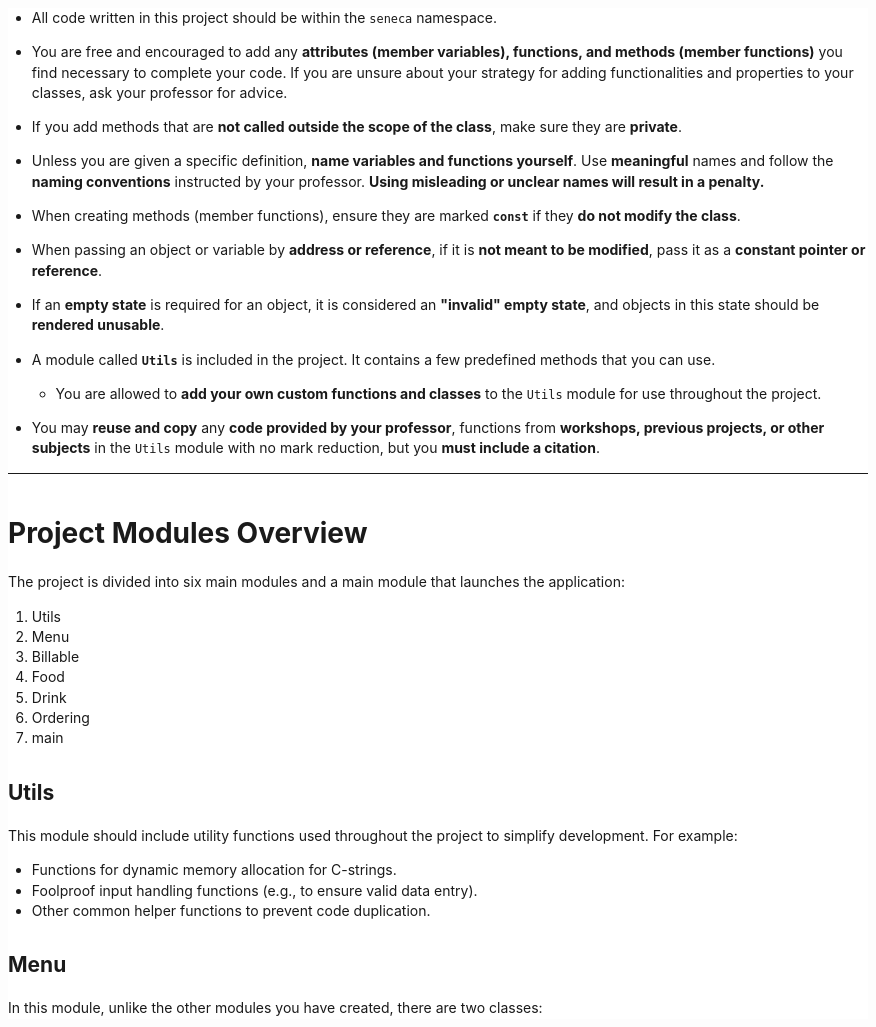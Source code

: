 - All code written in this project should be within the `seneca` namespace.  
- You are free and encouraged to add any **attributes (member variables), functions, and methods (member functions)** you find necessary to complete your code. If you are unsure about your strategy for adding functionalities and properties to your classes, ask your professor for advice.  
- If you add methods that are **not called outside the scope of the class**, make sure they are **private**.  

- Unless you are given a specific definition, **name variables and functions yourself**. Use **meaningful** names and follow the **naming conventions** instructed by your professor. **Using misleading or unclear names will result in a penalty.**  

- When creating methods (member functions), ensure they are marked **`const`** if they **do not modify the class**.  

- When passing an object or variable by **address or reference**, if it is **not meant to be modified**, pass it as a **constant pointer or reference**.  

- If an **empty state** is required for an object, it is considered an **"invalid" empty state**, and objects in this state should be **rendered unusable**.  

- A module called **`Utils`** is included in the project. It contains a few predefined methods that you can use.  
  - You are allowed to **add your own custom functions and classes** to the `Utils` module for use throughout the project.  

- You may **reuse and copy** any **code provided by your professor**, functions from **workshops, previous projects, or other subjects** in the `Utils` module with no mark reduction, but you **must include a citation**.  

---


# Project Modules Overview

The project is divided into six main modules and a main module that launches the application:

1. Utils
2. Menu
3. Billable
4. Food
5. Drink
6. Ordering
7. main


## Utils
This module should include utility functions used throughout the project to simplify development. For example:

- Functions for dynamic memory allocation for C-strings.
- Foolproof input handling functions (e.g., to ensure valid data entry).
- Other common helper functions to prevent code duplication.


## Menu
In this module, unlike the other modules you have created, there are two classes:

